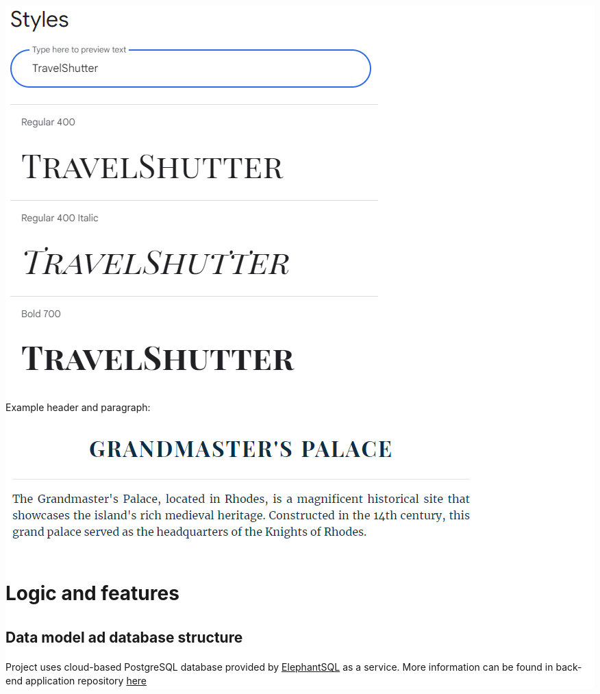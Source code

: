 ![Playfair Display S](docs/img/typography_playfair.png)

Example header and paragraph:

![Typography example](docs/img/typography.png)

# Logic and features

## Data model ad database structure

Project uses cloud-based PostgreSQL database provided by [ElephantSQL](https://www.elephantsql.com/) as a service. More information can be found in back-end application repository [here](https://github.com/alexkisielewicz/drf-travelshutter#data-model-ad-database-structure)
